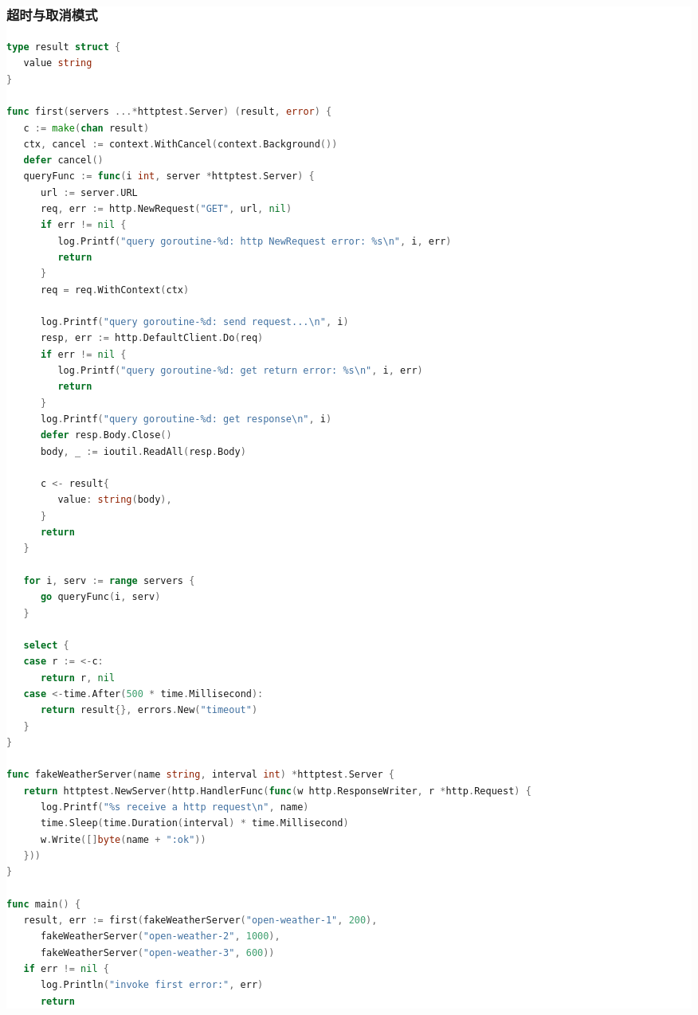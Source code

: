 ### 超时与取消模式

```Go
type result struct {
   value string
}

func first(servers ...*httptest.Server) (result, error) {
   c := make(chan result)
   ctx, cancel := context.WithCancel(context.Background())
   defer cancel()
   queryFunc := func(i int, server *httptest.Server) {
      url := server.URL
      req, err := http.NewRequest("GET", url, nil)
      if err != nil {
         log.Printf("query goroutine-%d: http NewRequest error: %s\n", i, err)
         return
      }
      req = req.WithContext(ctx)

      log.Printf("query goroutine-%d: send request...\n", i)
      resp, err := http.DefaultClient.Do(req)
      if err != nil {
         log.Printf("query goroutine-%d: get return error: %s\n", i, err)
         return
      }
      log.Printf("query goroutine-%d: get response\n", i)
      defer resp.Body.Close()
      body, _ := ioutil.ReadAll(resp.Body)

      c <- result{
         value: string(body),
      }
      return
   }

   for i, serv := range servers {
      go queryFunc(i, serv)
   }

   select {
   case r := <-c:
      return r, nil
   case <-time.After(500 * time.Millisecond):
      return result{}, errors.New("timeout")
   }
}

func fakeWeatherServer(name string, interval int) *httptest.Server {
   return httptest.NewServer(http.HandlerFunc(func(w http.ResponseWriter, r *http.Request) {
      log.Printf("%s receive a http request\n", name)
      time.Sleep(time.Duration(interval) * time.Millisecond)
      w.Write([]byte(name + ":ok"))
   }))
}

func main() {
   result, err := first(fakeWeatherServer("open-weather-1", 200),
      fakeWeatherServer("open-weather-2", 1000),
      fakeWeatherServer("open-weather-3", 600))
   if err != nil {
      log.Println("invoke first error:", err)
      return
```